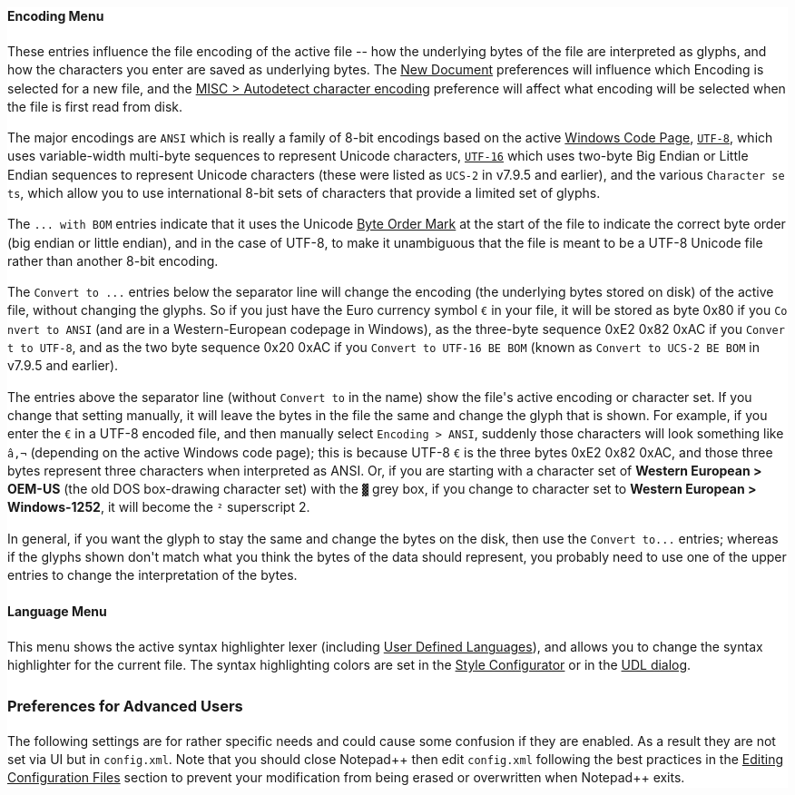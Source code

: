 #### Encoding Menu

These entries influence the file encoding of the active file -- how the underlying bytes of the file are interpreted as glyphs, and how the characters you enter are saved as underlying bytes.  The [New Document](#new-document) preferences will influence which Encoding is selected for a new file, and the [MISC > Autodetect character encoding](#misc) preference will affect what encoding will be selected when the file is first read from disk.

The major encodings are `ANSI` which is really a family of 8-bit encodings based on the active [Windows Code Page](https://en.wikipedia.org/wiki/Windows_code_page), [`UTF-8`](https://en.wikipedia.org/wiki/UTF-8), which uses variable-width multi-byte sequences to represent Unicode characters, [`UTF-16`](https://en.wikipedia.org/wiki/UTF-16) which uses two-byte Big Endian or Little Endian sequences to represent Unicode characters (these were listed as `UCS-2` in v7.9.5 and earlier), and the various `Character sets`, which allow you to use international 8-bit sets of characters that provide a limited set of glyphs.

The `... with BOM` entries indicate that it uses the Unicode [Byte Order Mark](https://en.wikipedia.org/wiki/Byte_order_mark "BOM") at the start of the file to indicate the correct byte order (big endian or little endian), and in the case of UTF-8, to make it unambiguous that the file is meant to be a UTF-8 Unicode file rather than another 8-bit encoding.

The `Convert to ...` entries below the separator line will change the encoding (the underlying bytes stored on disk) of the active file, without changing the glyphs.  So if you just have the Euro currency symbol `€` in your file, it will be stored as byte 0x80 if you `Convert to ANSI` (and are in a Western-European codepage in Windows), as the three-byte sequence 0xE2 0x82 0xAC if you `Convert to UTF-8`, and as the two byte sequence 0x20 0xAC if you `Convert to UTF-16 BE BOM` (known as `Convert to UCS-2 BE BOM` in v7.9.5 and earlier).

The entries above the separator line (without `Convert to` in the name) show the file's active encoding or character set.  If you change that setting manually, it will leave the bytes in the file the same and change the glyph that is shown.  For example, if you enter the `€` in a UTF-8 encoded file, and then manually select `Encoding > ANSI`, suddenly those characters will look something like `â‚¬` (depending on the active Windows code page); this is because UTF-8 `€` is the three bytes 0xE2 0x82 0xAC, and those three bytes represent three characters when interpreted as ANSI.  Or, if you are starting with a character set of **Western European > OEM-US** (the old DOS box-drawing character set) with the `▓` grey box, if you change to character set to **Western European > Windows-1252**, it will become the `²` superscript 2.

In general, if you want the glyph to stay the same and change the bytes on the disk, then use the `Convert to...` entries; whereas if the glyphs shown don't match what you think the bytes of the data should represent, you probably need to use one of the upper entries to change the interpretation of the bytes.

#### Language Menu

This menu shows the active syntax highlighter lexer (including [User Defined Languages](../user-defined-language-system/)), and allows you to change the syntax highlighter for the current file.  The syntax highlighting colors are set in the [Style Configurator](#style-configurator) or in the [UDL dialog](../user-defined-language-system/#udl-dialog-box-or-window).

### Preferences for Advanced Users

The following settings are for rather specific needs and could cause some confusion if they are enabled. As a result they are not set via UI but in `config.xml`. Note that you should close Notepad++ then edit `config.xml` following the best practices in the [Editing Configuration Files](../config-files/#editing-configuration-files) section to prevent your modification from being erased or overwritten when Notepad++ exits.
